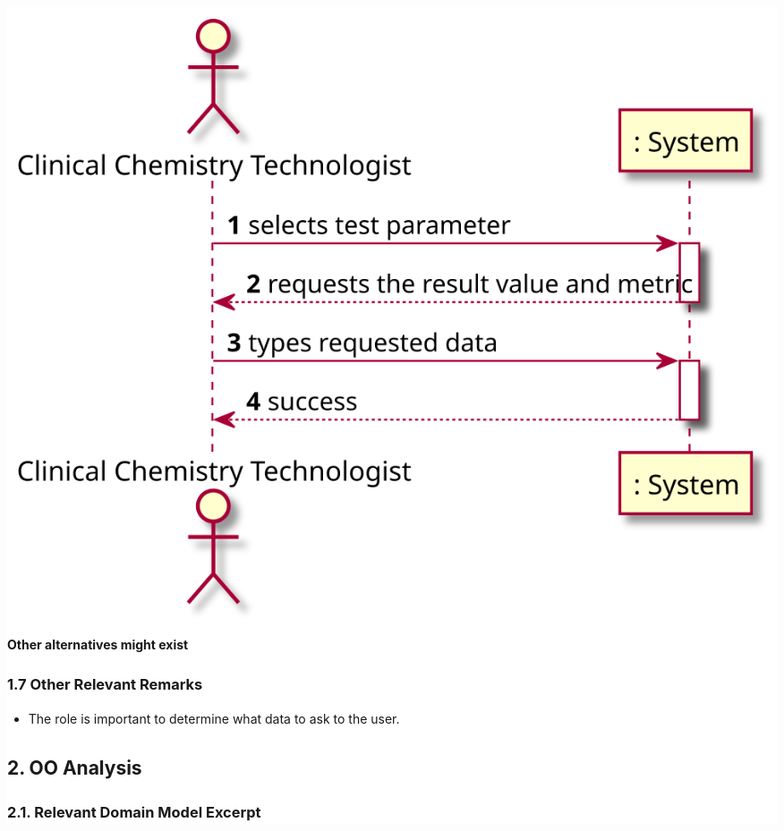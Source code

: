 ![US12_SSD](US12_SSD.svg)

**Other alternatives might exist**

### 1.7 Other Relevant Remarks

* The role is important to determine what data to ask to the user.


## 2. OO Analysis

### 2.1. Relevant Domain Model Excerpt
